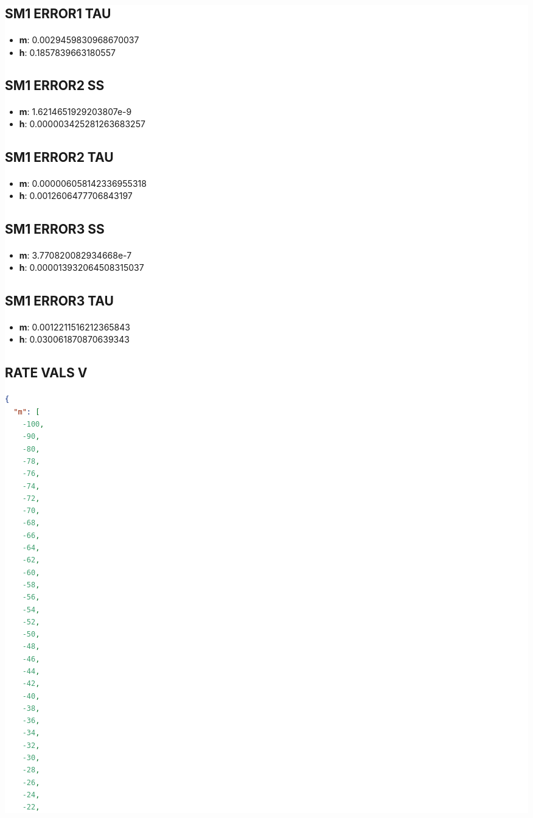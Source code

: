 ## SM1 ERROR1 TAU

- **m**: 0.0029459830968670037
- **h**: 0.1857839663180557

## SM1 ERROR2 SS

- **m**: 1.6214651929203807e-9
- **h**: 0.000003425281263683257

## SM1 ERROR2 TAU

- **m**: 0.000006058142336955318
- **h**: 0.0012606477706843197

## SM1 ERROR3 SS

- **m**: 3.770820082934668e-7
- **h**: 0.000013932064508315037

## SM1 ERROR3 TAU

- **m**: 0.0012211516212365843
- **h**: 0.030061870870639343

## RATE VALS V

```json
{
  "m": [
    -100,
    -90,
    -80,
    -78,
    -76,
    -74,
    -72,
    -70,
    -68,
    -66,
    -64,
    -62,
    -60,
    -58,
    -56,
    -54,
    -52,
    -50,
    -48,
    -46,
    -44,
    -42,
    -40,
    -38,
    -36,
    -34,
    -32,
    -30,
    -28,
    -26,
    -24,
    -22,
```